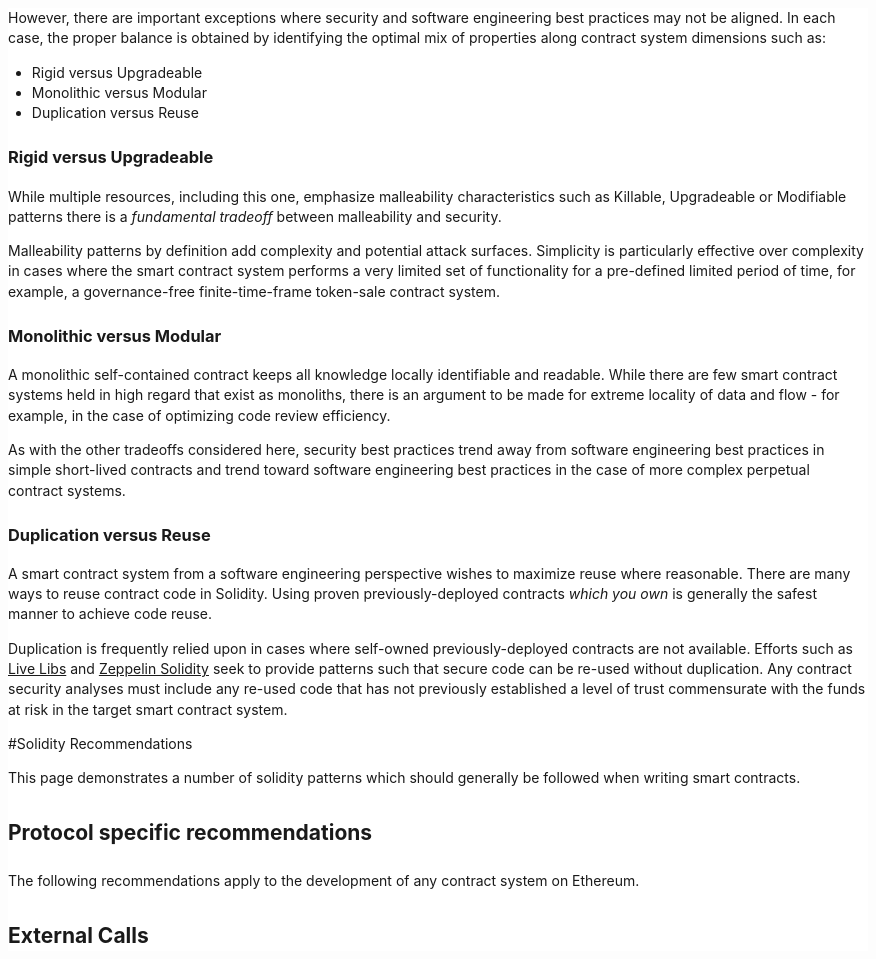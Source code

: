 However, there are important exceptions where security and software engineering best practices may not be aligned.  In each case, the proper balance is obtained by identifying the optimal mix of properties along contract system dimensions such as:

- Rigid versus Upgradeable
- Monolithic versus Modular
- Duplication versus Reuse

### Rigid versus Upgradeable

While multiple resources, including this one, emphasize malleability characteristics such as Killable, Upgradeable or Modifiable patterns there is a *fundamental tradeoff* between malleability and security.

Malleability patterns by definition add complexity and potential attack surfaces.  Simplicity is particularly effective over complexity in cases where the smart contract system performs a very limited set of functionality for a pre-defined limited period of time, for example, a governance-free finite-time-frame token-sale contract system.

### Monolithic versus Modular

A monolithic self-contained contract keeps all knowledge locally identifiable and readable.  While there are few smart contract systems held in high regard that exist as monoliths, there is an argument to be made for extreme locality of data and flow - for example, in the case of optimizing code review efficiency.

As with the other tradeoffs considered here, security best practices trend away from software engineering best practices in simple short-lived contracts and trend toward software engineering best practices in the case of more complex perpetual contract systems.

### Duplication versus Reuse

A smart contract system from a software engineering perspective wishes to maximize reuse where reasonable.  There are many ways to reuse contract code in Solidity.  Using proven previously-deployed contracts *which you own* is generally the safest manner to achieve code reuse.

Duplication is frequently relied upon in cases where self-owned previously-deployed contracts are not available.  Efforts such as [Live Libs](https://github.com/ConsenSys/live-libs) and [Zeppelin Solidity](https://github.com/OpenZeppelin/zeppelin-solidity) seek to provide patterns such that secure code can be re-used without duplication.  Any contract security analyses must include any re-used code that has not previously established a level of trust commensurate with the funds at risk in the target smart contract system.


#Solidity Recommendations

This page demonstrates a number of solidity patterns which should generally be followed when writing smart contracts.

## Protocol specific recommendations

### 

The following recommendations apply to the development of any contract system on Ethereum.

## External Calls
